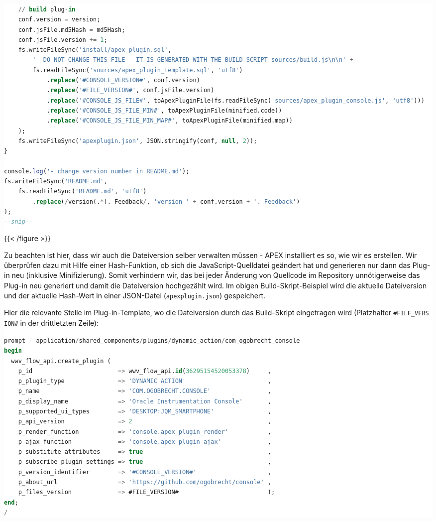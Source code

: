 ```sql
    // build plug-in
    conf.version = version;
    conf.jsFile.md5Hash = md5Hash;
    conf.jsFile.version += 1;
    fs.writeFileSync('install/apex_plugin.sql',
        '--DO NOT CHANGE THIS FILE - IT IS GENERATED WITH THE BUILD SCRIPT sources/build.js\n\n' +
        fs.readFileSync('sources/apex_plugin_template.sql', 'utf8')
            .replace('#CONSOLE_VERSION#', conf.version)
            .replace('#FILE_VERSION#', conf.jsFile.version)
            .replace('#CONSOLE_JS_FILE#', toApexPluginFile(fs.readFileSync('sources/apex_plugin_console.js', 'utf8')))
            .replace('#CONSOLE_JS_FILE_MIN#', toApexPluginFile(minified.code))
            .replace('#CONSOLE_JS_FILE_MIN_MAP#', toApexPluginFile(minified.map))
    );
    fs.writeFileSync('apexplugin.json', JSON.stringify(conf, null, 2));
}

console.log('- change version number in README.md');
fs.writeFileSync('README.md',
    fs.readFileSync('README.md', 'utf8')
        .replace(/version(.*). Feedback/, 'version ' + conf.version + '. Feedback')
);
--snip--
```
{{< /figure >}}

Zu beachten ist hier, dass wir auch die Dateiversion selber verwalten müssen - APEX installiert es so, wie wir es erstellen. Wir überprüfen dazu mit Hilfe einer Hash-Funktion, ob sich die JavaScript-Quelldatei geändert hat und generieren nur dann das Plug-in neu (inklusive Minifizierung). Somit verhindern wir, das bei jeder Änderung von Quellcode im Repository unnötigerweise das Plug-in neu generiert und damit die Dateiversion hochgezählt wird. Im obigen Build-Skript-Beispiel wird die aktuelle Dateiversion und der aktuelle Hash-Wert in einer JSON-Datei (`apexplugin.json`) gespeichert.

Hier die relevante Stelle im Plug-in-Template, wo die Dateiversion durch das Build-Skript eingetragen wird (Platzhalter `#FILE_VERSION#` in der drittletzten Zeile):

```sql
prompt - application/shared_components/plugins/dynamic_action/com_ogobrecht_console
begin
  wwv_flow_api.create_plugin (
    p_id                        => wwv_flow_api.id(36295154520053378)     ,
    p_plugin_type               => 'DYNAMIC ACTION'                       ,
    p_name                      => 'COM.OGOBRECHT.CONSOLE'                ,
    p_display_name              => 'Oracle Instrumentation Console'       ,
    p_supported_ui_types        => 'DESKTOP:JQM_SMARTPHONE'               ,
    p_api_version               => 2                                      ,
    p_render_function           => 'console.apex_plugin_render'           ,
    p_ajax_function             => 'console.apex_plugin_ajax'             ,
    p_substitute_attributes     => true                                   ,
    p_subscribe_plugin_settings => true                                   ,
    p_version_identifier        => '#CONSOLE_VERSION#'                    ,
    p_about_url                 => 'https://github.com/ogobrecht/console' ,
    p_files_version             => #FILE_VERSION#                         );
end;
/
```

